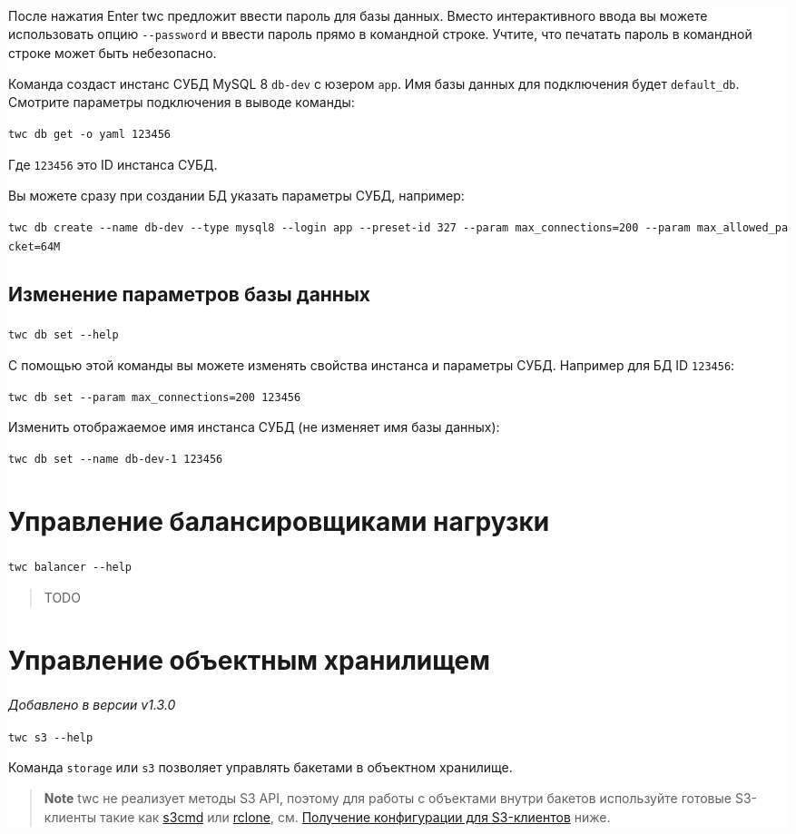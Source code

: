 После нажатия Enter twc предложит ввести пароль для базы данных. Вместо интерактивного ввода вы можете использовать опцию `--password` и ввести пароль прямо в командной строке. Учтите, что печатать пароль в командной строке может быть небезопасно.

Команда создаст инстанс СУБД MySQL 8 `db-dev` с юзером `app`. Имя базы данных для подключения будет `default_db`. Смотрите параметры подключения в выводе команды:

```
twc db get -o yaml 123456
```

Где `123456` это ID инстанса СУБД.

Вы можете сразу при создании БД указать параметры СУБД, например:

```
twc db create --name db-dev --type mysql8 --login app --preset-id 327 --param max_connections=200 --param max_allowed_packet=64M
```

## Изменение параметров базы данных

```
twc db set --help
```

С помощью этой команды вы можете изменять свойства инстанса и параметры СУБД. Например для БД ID `123456`:

```
twc db set --param max_connections=200 123456
```

Изменить отображаемое имя инстанса СУБД (не изменяет имя базы данных):

```
twc db set --name db-dev-1 123456
```

# Управление балансировщиками нагрузки

```
twc balancer --help
```

> TODO

# Управление объектным хранилищем

*Добавлено в версии v1.3.0*

```
twc s3 --help
```

Команда `storage` или `s3` позволяет управлять бакетами в объектном хранилище.

> **Note**
> twc не реализует методы S3 API, поэтому для работы с объектами внутри бакетов используйте готовые S3-клиенты такие как [s3cmd](https://s3tools.org/s3cmd) или [rclone](https://rclone.org/), cм. [Получение конфигурации для S3-клиентов](#получение-конфигурации-для-s3-клиентов) ниже.
